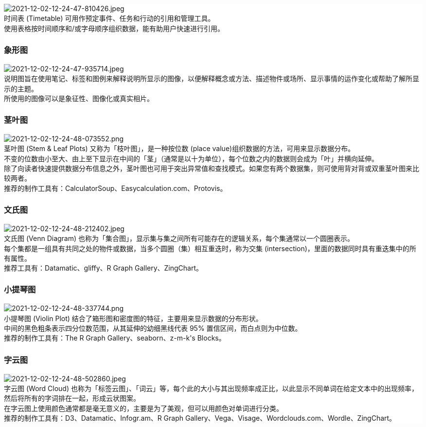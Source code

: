 ![2021-12-02-12-24-47-810426.jpeg](https://cdn.nlark.com/yuque/0/2021/jpeg/396745/1638419310289-e6c63567-2a7d-493b-8c7c-19a79e519293.jpeg#clientId=u8b36b2cc-87fe-4&from=ui&id=riTSl&originHeight=307&originWidth=705&originalType=binary&ratio=1&rotation=0&showTitle=false&size=70405&status=done&style=shadow&taskId=u81251af8-945f-4bd2-81e7-182e1433021&title=)<br />时间表 (Timetable) 可用作预定事件、任务和行动的引用和管理工具。<br />使用表格按时间顺序和/或字母顺序组织数据，能有助用户快速进行引用。
<a name="cqLCt"></a>
### 象形图
![2021-12-02-12-24-47-935714.jpeg](https://cdn.nlark.com/yuque/0/2021/jpeg/396745/1638419310295-477c90f1-2ef0-4368-873e-0e76b694eb05.jpeg#clientId=u8b36b2cc-87fe-4&from=ui&id=zGdzN&originHeight=281&originWidth=469&originalType=binary&ratio=1&rotation=0&showTitle=false&size=17429&status=done&style=shadow&taskId=u07cbc774-63ee-46e1-ace4-343fa230d55&title=)<br />说明图旨在使用笔记、标签和图例来解释说明所显示的图像，以便解释概念或方法、描述物件或场所、显示事情的运作变化或帮助了解所显示的主题。<br />所使用的图像可以是象征性、图像化或真实相片。
<a name="MJkTS"></a>
### 茎叶图
![2021-12-02-12-24-48-073552.png](https://cdn.nlark.com/yuque/0/2021/png/396745/1638419353442-d53d4a99-1d05-481f-bcdf-2ec427dd8866.png#clientId=u8b36b2cc-87fe-4&from=ui&id=u534b3f90&originHeight=302&originWidth=303&originalType=binary&ratio=1&rotation=0&showTitle=false&size=37915&status=done&style=shadow&taskId=ubb07c76a-5f83-4397-b8c1-91686b413ad&title=)<br />茎叶图 (Stem & Leaf Plots) 又称为「枝叶图」，是一种按位数 (place value)组织数据的方法，可用来显示数据分布。<br />不变的位数由小至大、由上至下显示在中间的「茎」（通常是以十为单位），每个位数之内的数据则会成为「叶」并横向延伸。<br />除了向读者快速提供数据分布信息之外，茎叶图也可用于突出异常值和查找模式。如果您有两个数据集，则可使用背对背或双重茎叶图来比较两者。<br />推荐的制作工具有：CalculatorSoup、Easycalculation.com、Protovis。
<a name="QiHE9"></a>
### 文氏图
![2021-12-02-12-24-48-212402.jpeg](https://cdn.nlark.com/yuque/0/2021/jpeg/396745/1638419353442-8820d925-a66a-4d90-bfde-a72ae8cb209c.jpeg#clientId=u8b36b2cc-87fe-4&from=ui&id=zWLwK&originHeight=303&originWidth=544&originalType=binary&ratio=1&rotation=0&showTitle=false&size=18453&status=done&style=shadow&taskId=ud2ccf7b5-500e-4681-b31e-87e749be35c&title=)<br />文氏图 (Venn Diagram) 也称为「集合图」，显示集与集之间所有可能存在的逻辑关系，每个集通常以一个圆圈表示。<br />每个集都是一组具有共同之处的物件或数据，当多个圆圈（集）相互重迭时，称为交集 (intersection)，里面的数据同时具有重迭集中的所有属性。<br />推荐工具有：Datamatic、gliffy、R Graph Gallery、ZingChart。
<a name="qrQM5"></a>
### 小提琴图
![2021-12-02-12-24-48-337744.png](https://cdn.nlark.com/yuque/0/2021/png/396745/1638419353439-dfbbc704-7059-4c24-abd9-47980fda53ca.png#clientId=u8b36b2cc-87fe-4&from=ui&id=vVA8X&originHeight=294&originWidth=329&originalType=binary&ratio=1&rotation=0&showTitle=false&size=16345&status=done&style=shadow&taskId=u8c8ea236-a255-491f-a0f5-854e13dd707&title=)<br />小提琴图 (Violin Plot) 结合了箱形图和密度图的特征，主要用来显示数据的分布形状。<br />中间的黑色粗条表示四分位数范围，从其延伸的幼细黑线代表 95% 置信区间，而白点则为中位数。<br />推荐的制作工具有：The R Graph Gallery、seaborn、z-m-k's Blocks。
<a name="mXuxa"></a>
### 字云图
![2021-12-02-12-24-48-502860.jpeg](https://cdn.nlark.com/yuque/0/2021/jpeg/396745/1638419353467-4c593c12-34f8-4968-a25e-5837fa32da71.jpeg#clientId=u8b36b2cc-87fe-4&from=ui&id=fFzML&originHeight=306&originWidth=689&originalType=binary&ratio=1&rotation=0&showTitle=false&size=61777&status=done&style=shadow&taskId=u003a3a7c-ee5a-45c3-83d7-4d4cc76497f&title=)<br />字云图 (Word Cloud) 也称为「标签云图」、「词云」等，每个此的大小与其出现频率成正比，以此显示不同单词在给定文本中的出现频率，然后将所有的字词排在一起，形成云状图案。<br />在字云图上使用颜色通常都是毫无意义的，主要是为了美观，但可以用颜色对单词进行分类。<br />推荐的制作工具有：D3、Datamatic、Infogr.am、R Graph Gallery、Vega、Visage、Wordclouds.com、Wordle、ZingChart。
